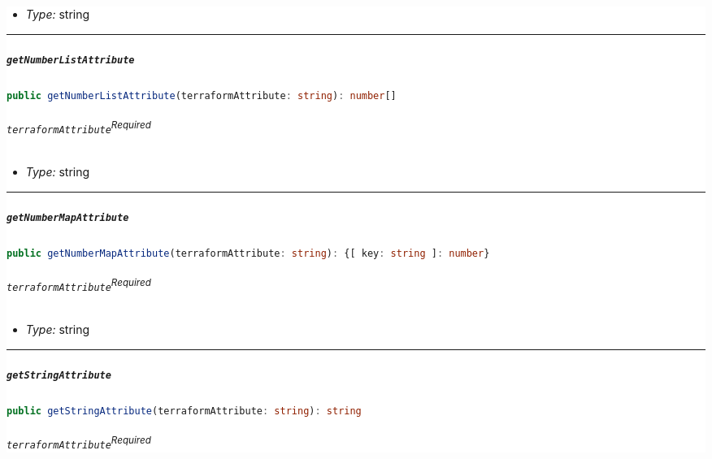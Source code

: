 - *Type:* string

---

##### `getNumberListAttribute` <a name="getNumberListAttribute" id="rhizo-co-terraform-provider-oci.dataOciLogAnalyticsNamespaceEffectiveProperties.DataOciLogAnalyticsNamespaceEffectivePropertiesEffectivePropertyCollectionItemsOutputReference.getNumberListAttribute"></a>

```typescript
public getNumberListAttribute(terraformAttribute: string): number[]
```

###### `terraformAttribute`<sup>Required</sup> <a name="terraformAttribute" id="rhizo-co-terraform-provider-oci.dataOciLogAnalyticsNamespaceEffectiveProperties.DataOciLogAnalyticsNamespaceEffectivePropertiesEffectivePropertyCollectionItemsOutputReference.getNumberListAttribute.parameter.terraformAttribute"></a>

- *Type:* string

---

##### `getNumberMapAttribute` <a name="getNumberMapAttribute" id="rhizo-co-terraform-provider-oci.dataOciLogAnalyticsNamespaceEffectiveProperties.DataOciLogAnalyticsNamespaceEffectivePropertiesEffectivePropertyCollectionItemsOutputReference.getNumberMapAttribute"></a>

```typescript
public getNumberMapAttribute(terraformAttribute: string): {[ key: string ]: number}
```

###### `terraformAttribute`<sup>Required</sup> <a name="terraformAttribute" id="rhizo-co-terraform-provider-oci.dataOciLogAnalyticsNamespaceEffectiveProperties.DataOciLogAnalyticsNamespaceEffectivePropertiesEffectivePropertyCollectionItemsOutputReference.getNumberMapAttribute.parameter.terraformAttribute"></a>

- *Type:* string

---

##### `getStringAttribute` <a name="getStringAttribute" id="rhizo-co-terraform-provider-oci.dataOciLogAnalyticsNamespaceEffectiveProperties.DataOciLogAnalyticsNamespaceEffectivePropertiesEffectivePropertyCollectionItemsOutputReference.getStringAttribute"></a>

```typescript
public getStringAttribute(terraformAttribute: string): string
```

###### `terraformAttribute`<sup>Required</sup> <a name="terraformAttribute" id="rhizo-co-terraform-provider-oci.dataOciLogAnalyticsNamespaceEffectiveProperties.DataOciLogAnalyticsNamespaceEffectivePropertiesEffectivePropertyCollectionItemsOutputReference.getStringAttribute.parameter.terraformAttribute"></a>
